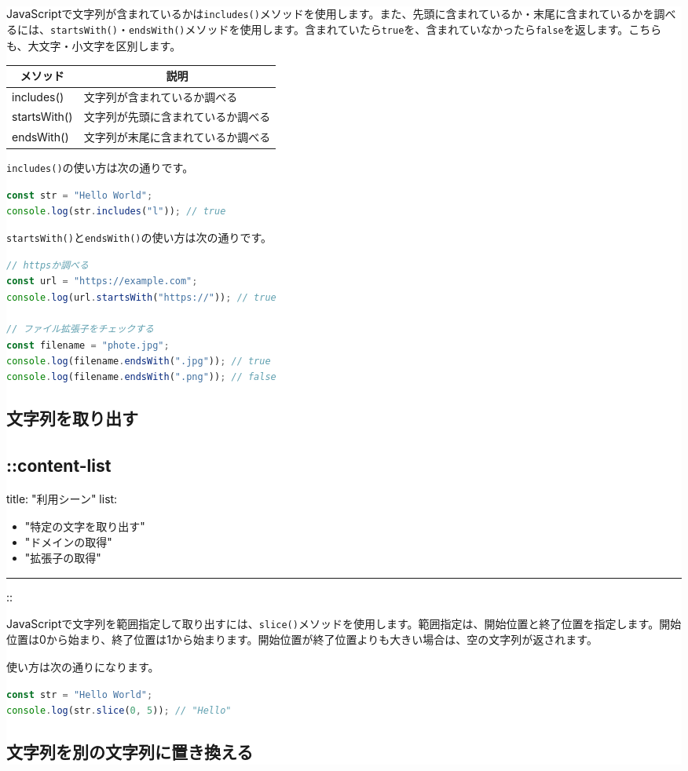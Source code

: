 JavaScriptで文字列が含まれているかは`includes()`メソッドを使用します。また、先頭に含まれているか・末尾に含まれているかを調べるには、`startsWith()`・`endsWith()`メソッドを使用します。含まれていたら`true`を、含まれていなかったら`false`を返します。こちらも、大文字・小文字を区別します。

| メソッド | 説明 |
| --- | --- |
| includes() | 文字列が含まれているか調べる |
| startsWith() | 文字列が先頭に含まれているか調べる |
| endsWith() | 文字列が末尾に含まれているか調べる |

`includes()`の使い方は次の通りです。

```js
const str = "Hello World";
console.log(str.includes("l")); // true
```

`startsWith()`と`endsWith()`の使い方は次の通りです。

```js
// httpsか調べる
const url = "https://example.com";
console.log(url.startsWith("https://")); // true

// ファイル拡張子をチェックする
const filename = "phote.jpg";
console.log(filename.endsWith(".jpg")); // true
console.log(filename.endsWith(".png")); // false
```

## 文字列を取り出す

::content-list
---
title: "利用シーン"
list: 
  - "特定の文字を取り出す"
  - "ドメインの取得"
  - "拡張子の取得"
---
::

JavaScriptで文字列を範囲指定して取り出すには、`slice()`メソッドを使用します。範囲指定は、開始位置と終了位置を指定します。開始位置は0から始まり、終了位置は1から始まります。開始位置が終了位置よりも大きい場合は、空の文字列が返されます。

使い方は次の通りになります。

```js
const str = "Hello World";
console.log(str.slice(0, 5)); // "Hello"
```

## 文字列を別の文字列に置き換える
